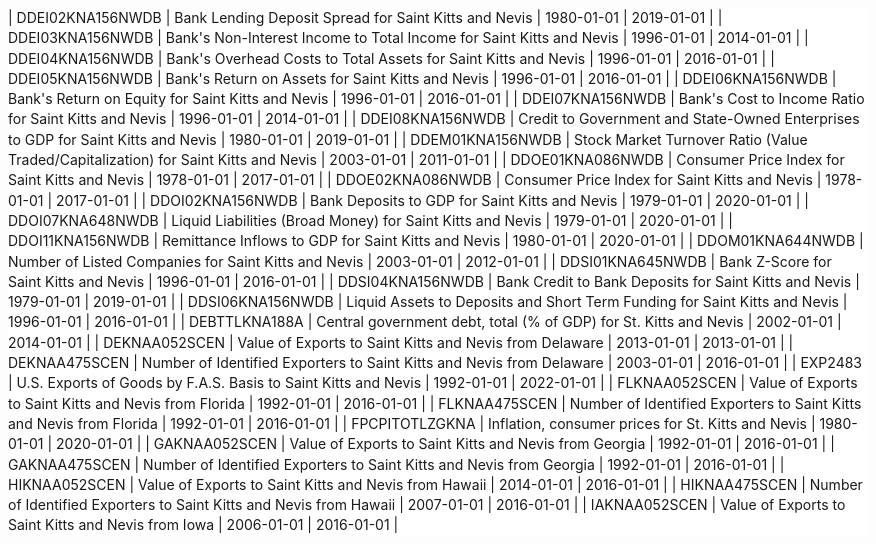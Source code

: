 | DDEI02KNA156NWDB  | Bank Lending Deposit Spread for Saint Kitts and Nevis                                                                                   | 1980-01-01          | 2019-01-01        |
| DDEI03KNA156NWDB  | Bank's Non-Interest Income to Total Income for Saint Kitts and Nevis                                                                    | 1996-01-01          | 2014-01-01        |
| DDEI04KNA156NWDB  | Bank's Overhead Costs to Total Assets for Saint Kitts and Nevis                                                                         | 1996-01-01          | 2016-01-01        |
| DDEI05KNA156NWDB  | Bank's Return on Assets for Saint Kitts and Nevis                                                                                       | 1996-01-01          | 2016-01-01        |
| DDEI06KNA156NWDB  | Bank's Return on Equity for Saint Kitts and Nevis                                                                                       | 1996-01-01          | 2016-01-01        |
| DDEI07KNA156NWDB  | Bank's Cost to Income Ratio for Saint Kitts and Nevis                                                                                   | 1996-01-01          | 2014-01-01        |
| DDEI08KNA156NWDB  | Credit to Government and State-Owned Enterprises to GDP for Saint Kitts and Nevis                                                       | 1980-01-01          | 2019-01-01        |
| DDEM01KNA156NWDB  | Stock Market Turnover Ratio (Value Traded/Capitalization) for Saint Kitts and Nevis                                                     | 2003-01-01          | 2011-01-01        |
| DDOE01KNA086NWDB  | Consumer Price Index for Saint Kitts and Nevis                                                                                          | 1978-01-01          | 2017-01-01        |
| DDOE02KNA086NWDB  | Consumer Price Index for Saint Kitts and Nevis                                                                                          | 1978-01-01          | 2017-01-01        |
| DDOI02KNA156NWDB  | Bank Deposits to GDP for Saint Kitts and Nevis                                                                                          | 1979-01-01          | 2020-01-01        |
| DDOI07KNA648NWDB  | Liquid Liabilities (Broad Money) for Saint Kitts and Nevis                                                                              | 1979-01-01          | 2020-01-01        |
| DDOI11KNA156NWDB  | Remittance Inflows to GDP for Saint Kitts and Nevis                                                                                     | 1980-01-01          | 2020-01-01        |
| DDOM01KNA644NWDB  | Number of Listed Companies for Saint Kitts and Nevis                                                                                    | 2003-01-01          | 2012-01-01        |
| DDSI01KNA645NWDB  | Bank Z-Score for Saint Kitts and Nevis                                                                                                  | 1996-01-01          | 2016-01-01        |
| DDSI04KNA156NWDB  | Bank Credit to Bank Deposits for Saint Kitts and Nevis                                                                                  | 1979-01-01          | 2019-01-01        |
| DDSI06KNA156NWDB  | Liquid Assets to Deposits and Short Term Funding for Saint Kitts and Nevis                                                              | 1996-01-01          | 2016-01-01        |
| DEBTTLKNA188A     | Central government debt, total (% of GDP) for St. Kitts and Nevis                                                                       | 2002-01-01          | 2014-01-01        |
| DEKNAA052SCEN     | Value of Exports to Saint Kitts and Nevis from Delaware                                                                                 | 2013-01-01          | 2013-01-01        |
| DEKNAA475SCEN     | Number of Identified Exporters to Saint Kitts and Nevis from Delaware                                                                   | 2003-01-01          | 2016-01-01        |
| EXP2483           | U.S. Exports of Goods by F.A.S. Basis to Saint Kitts and Nevis                                                                          | 1992-01-01          | 2022-01-01        |
| FLKNAA052SCEN     | Value of Exports to Saint Kitts and Nevis from Florida                                                                                  | 1992-01-01          | 2016-01-01        |
| FLKNAA475SCEN     | Number of Identified Exporters to Saint Kitts and Nevis from Florida                                                                    | 1992-01-01          | 2016-01-01        |
| FPCPITOTLZGKNA    | Inflation, consumer prices for St. Kitts and Nevis                                                                                      | 1980-01-01          | 2020-01-01        |
| GAKNAA052SCEN     | Value of Exports to Saint Kitts and Nevis from Georgia                                                                                  | 1992-01-01          | 2016-01-01        |
| GAKNAA475SCEN     | Number of Identified Exporters to Saint Kitts and Nevis from Georgia                                                                    | 1992-01-01          | 2016-01-01        |
| HIKNAA052SCEN     | Value of Exports to Saint Kitts and Nevis from Hawaii                                                                                   | 2014-01-01          | 2016-01-01        |
| HIKNAA475SCEN     | Number of Identified Exporters to Saint Kitts and Nevis from Hawaii                                                                     | 2007-01-01          | 2016-01-01        |
| IAKNAA052SCEN     | Value of Exports to Saint Kitts and Nevis from Iowa                                                                                     | 2006-01-01          | 2016-01-01        |